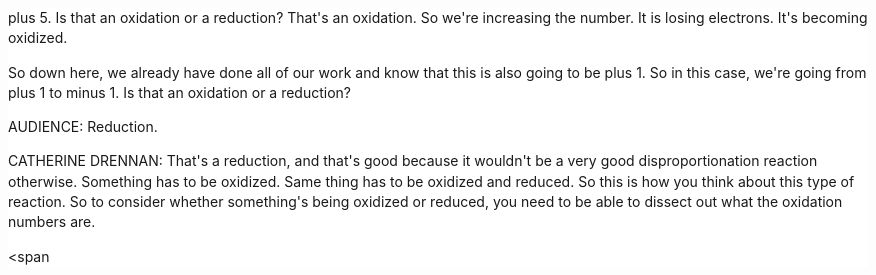   <span m="998600">plus</span> <span m="999200">5.</span> <span
  m="1000980">Is</span> <span m="1001110">that</span> <span
  m="1001340">an</span> <span m="1001460">oxidation</span> <span
  m="1001880">or</span> <span m="1002300">a</span> <span
  m="1002630">reduction?</span> <span m="1004700">That's</span> <span
  m="1005080">an</span> <span m="1005180">oxidation.</span> <span
  m="1006000">So</span> <span m="1006200">we're</span> <span
  m="1006530">increasing</span> <span m="1007130">the</span> <span
  m="1007220">number.</span> <span m="1007700">It</span> <span
  m="1007970">is</span> <span m="1008270">losing</span> <span
  m="1008780">electrons.</span> <span m="1009440">It's</span> <span
  m="1009620">becoming</span> <span m="1010070">oxidized.</span></p><p><span
  m="1011960">So</span> <span m="1012140">down</span> <span
  m="1012530">here,</span> <span m="1013310">we</span> <span
  m="1013520">already</span> <span m="1014060">have</span> <span
  m="1014300">done</span> <span m="1014720">all</span> <span
  m="1014990">of</span> <span m="1015140">our</span> <span
  m="1015290">work</span> <span m="1016100">and</span> <span
  m="1016310">know</span> <span m="1016640">that</span> <span
  m="1016850">this</span> <span m="1017120">is</span> <span
  m="1017270">also</span> <span m="1017660">going</span> <span
  m="1017810">to</span> <span m="1017870">be</span> <span
  m="1018020">plus</span> <span m="1018470">1.</span> <span
  m="1019490">So</span> <span m="1019760">in</span> <span
  m="1019910">this</span> <span m="1020180">case,</span> <span
  m="1021150">we're</span> <span m="1021200">going</span> <span
  m="1021740">from</span> <span m="1022280">plus</span> <span
  m="1022730">1</span> <span m="1023390">to</span> <span
  m="1023540">minus</span> <span m="1024109">1.</span> <span
  m="1024890">Is</span> <span m="1025040">that</span> <span
  m="1025339">an</span> <span m="1025490">oxidation</span> <span
  m="1026270">or</span> <span m="1026359">a</span> <span
  m="1026420">reduction?</span></p><p><span m="1027109">AUDIENCE:</span> <span
  m="1027356">Reduction.</span></p><p><span m="1028099">CATHERINE
  DRENNAN:</span> <span m="1028254">That's</span> <span m="1028410">a
  reduction,</span> <span m="1028796">and that's</span> <span
  m="1029182">good</span> <span m="1029569">because</span> <span
  m="1029940">it</span> <span m="1030330">wouldn't</span> <span
  m="1030720">be</span> <span m="1031040">a</span> <span m="1031130">very</span>
  <span m="1031400">good</span> <span m="1031609">disproportionation</span>
  <span m="1032359">reaction</span> <span m="1033140">otherwise.</span> <span
  m="1034040">Something</span> <span m="1034430">has</span> <span
  m="1034640">to</span> <span m="1034730">be</span> <span
  m="1034849">oxidized.</span> <span m="1035450">Same</span> <span
  m="1035630">thing</span> <span m="1035780">has</span> <span
  m="1035849">to</span> <span m="1035930">be</span> <span
  m="1036060">oxidized</span> <span m="1036720">and</span> <span
  m="1036930">reduced.</span> <span m="1038190">So</span> <span
  m="1038510">this</span> <span m="1038780">is</span> <span
  m="1039200">how</span> <span m="1039470">you</span> <span
  m="1039650">think</span> <span m="1039920">about</span> <span
  m="1041150">this</span> <span m="1041329">type</span> <span
  m="1041660">of</span> <span m="1041810">reaction.</span> <span
  m="1042839">So</span> <span m="1043010">to</span> <span
  m="1043130">consider</span> <span m="1043700">whether</span> <span
  m="1043970">something's</span> <span m="1044420">being</span> <span
  m="1044690">oxidized</span> <span m="1045440">or</span> <span
  m="1045540">reduced,</span> <span m="1046310">you</span> <span
  m="1046400">need</span> <span m="1046579">to</span> <span
  m="1046730">be</span> <span m="1046880">able</span> <span
  m="1047119">to</span> <span m="1047270">dissect</span> <span
  m="1047900">out</span> <span m="1048620">what</span> <span
  m="1049040">the</span> <span m="1049190">oxidation</span> <span
  m="1049910">numbers</span> <span m="1050390">are.</span></p><p><span